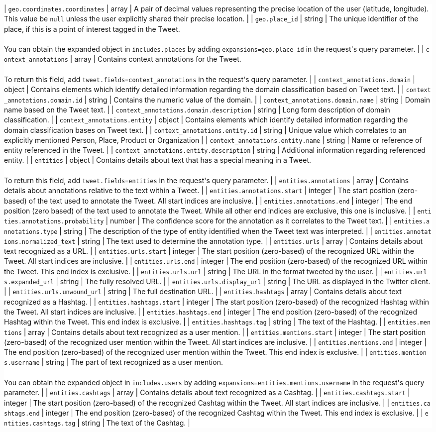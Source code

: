 | `geo.coordinates.coordinates` | array | A pair of decimal values representing the precise location of the user (latitude, longitude). This value be `null` unless the user explicitly shared their precise location. |
| `geo.place_id` | string | The unique identifier of the place, if this is a point of interest tagged in the Tweet.  <br>  <br>You can obtain the expanded object in `includes.places` by adding `expansions=geo.place_id` in the request's query parameter. |
| `context_annotations` | array | Contains context annotations for the Tweet.  <br>  <br>To return this field, add `tweet.fields=context_annotations` in the request's query parameter. |
| `context_annotations.domain` | object | Contains elements which identify detailed information regarding the domain classification based on Tweet text. |
| `context_annotations.domain.id` | string | Contains the numeric value of the domain. |
| `context_annotations.domain.name` | string | Domain name based on the Tweet text. |
| `context_annotations.domain.description` | string | Long form description of domain classification. |
| `context_annotations.entity` | object | Contains elements which identify detailed information regarding the domain classification bases on Tweet text. |
| `context_annotations.entity.id` | string | Unique value which correlates to an explicitly mentioned Person, Place, Product or Organization |
| `context_annotations.entity.name` | string | Name or reference of entity referenced in the Tweet. |
| `context_annotations.entity.description` | string | Additional information regarding referenced entity. |
| `entities` | object | Contains details about text that has a special meaning in a Tweet.  <br>  <br>To return this field, add `tweet.fields=entities` in the request's query parameter. |
| `entities.annotations` | array | Contains details about annotations relative to the text within a Tweet. |
| `entities.annotations.start` | integer | The start position (zero-based) of the text used to annotate the Tweet. All start indices are inclusive. |
| `entities.annotations.end` | integer | The end position (zero based) of the text used to annotate the Tweet. While all other end indices are exclusive, this one is inclusive. |
| `entities.annotations.probability` | number | The confidence score for the annotation as it correlates to the Tweet text. |
| `entities.annotations.type` | string | The description of the type of entity identified when the Tweet text was interpreted. |
| `entities.annotations.normalized_text` | string | The text used to determine the annotation type. |
| `entities.urls` | array | Contains details about text recognized as a URL. |
| `entities.urls.start` | integer | The start position (zero-based) of the recognized URL within the Tweet. All start indices are inclusive. |
| `entities.urls.end` | integer | The end position (zero-based) of the recognized URL within the Tweet. This end index is exclusive. |
| `entities.urls.url` | string | The URL in the format tweeted by the user. |
| `entities.urls.expanded_url` | string | The fully resolved URL. |
| `entities.urls.display_url` | string | The URL as displayed in the Twitter client. |
| `entities.urls.unwound_url` | string | The full destination URL. |
| `entities.hashtags` | array | Contains details about text recognized as a Hashtag. |
| `entities.hashtags.start` | integer | The start position (zero-based) of the recognized Hashtag within the Tweet. All start indices are inclusive. |
| `entities.hashtags.end` | integer | The end position (zero-based) of the recognized Hashtag within the Tweet. This end index is exclusive. |
| `entities.hashtags.tag` | string | The text of the Hashtag. |
| `entities.mentions` | array | Contains details about text recognized as a user mention. |
| `entities.mentions.start` | integer | The start position (zero-based) of the recognized user mention within the Tweet. All start indices are inclusive. |
| `entities.mentions.end` | integer | The end position (zero-based) of the recognized user mention within the Tweet. This end index is exclusive. |
| `entities.mentions.username` | string | The part of text recognized as a user mention.  <br>  <br>You can obtain the expanded object in `includes.users` by adding `expansions=entities.mentions.username` in the request's query parameter. |
| `entities.cashtags` | array | Contains details about text recognized as a Cashtag. |
| `entities.cashtags.start` | integer | The start position (zero-based) of the recognized Cashtag within the Tweet. All start indices are inclusive. |
| `entities.cashtags.end` | integer | The end position (zero-based) of the recognized Cashtag within the Tweet. This end index is exclusive. |
| `entities.cashtags.tag` | string | The text of the Cashtag. |